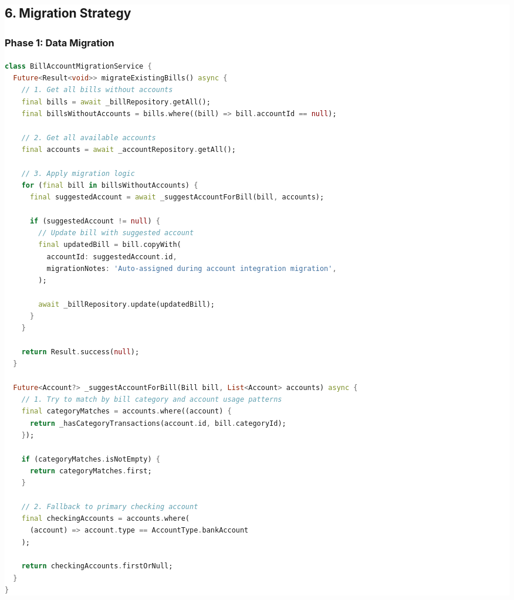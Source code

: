 ## 6. Migration Strategy

### Phase 1: Data Migration

```dart
class BillAccountMigrationService {
  Future<Result<void>> migrateExistingBills() async {
    // 1. Get all bills without accounts
    final bills = await _billRepository.getAll();
    final billsWithoutAccounts = bills.where((bill) => bill.accountId == null);

    // 2. Get all available accounts
    final accounts = await _accountRepository.getAll();

    // 3. Apply migration logic
    for (final bill in billsWithoutAccounts) {
      final suggestedAccount = await _suggestAccountForBill(bill, accounts);

      if (suggestedAccount != null) {
        // Update bill with suggested account
        final updatedBill = bill.copyWith(
          accountId: suggestedAccount.id,
          migrationNotes: 'Auto-assigned during account integration migration',
        );

        await _billRepository.update(updatedBill);
      }
    }

    return Result.success(null);
  }

  Future<Account?> _suggestAccountForBill(Bill bill, List<Account> accounts) async {
    // 1. Try to match by bill category and account usage patterns
    final categoryMatches = accounts.where((account) {
      return _hasCategoryTransactions(account.id, bill.categoryId);
    });

    if (categoryMatches.isNotEmpty) {
      return categoryMatches.first;
    }

    // 2. Fallback to primary checking account
    final checkingAccounts = accounts.where(
      (account) => account.type == AccountType.bankAccount
    );

    return checkingAccounts.firstOrNull;
  }
}
```
